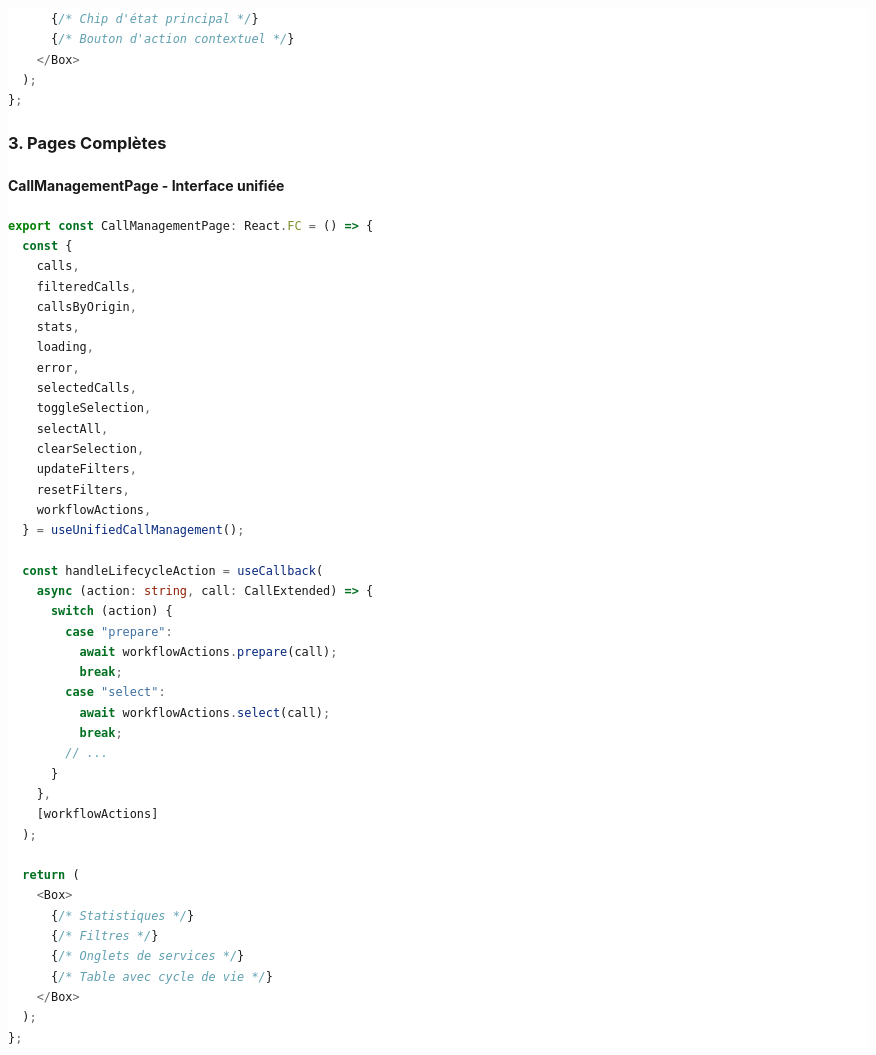 ```typescript
      {/* Chip d'état principal */}
      {/* Bouton d'action contextuel */}
    </Box>
  );
};
```

### 3. Pages Complètes

#### CallManagementPage - Interface unifiée

```typescript
export const CallManagementPage: React.FC = () => {
  const {
    calls,
    filteredCalls,
    callsByOrigin,
    stats,
    loading,
    error,
    selectedCalls,
    toggleSelection,
    selectAll,
    clearSelection,
    updateFilters,
    resetFilters,
    workflowActions,
  } = useUnifiedCallManagement();

  const handleLifecycleAction = useCallback(
    async (action: string, call: CallExtended) => {
      switch (action) {
        case "prepare":
          await workflowActions.prepare(call);
          break;
        case "select":
          await workflowActions.select(call);
          break;
        // ...
      }
    },
    [workflowActions]
  );

  return (
    <Box>
      {/* Statistiques */}
      {/* Filtres */}
      {/* Onglets de services */}
      {/* Table avec cycle de vie */}
    </Box>
  );
};
```
